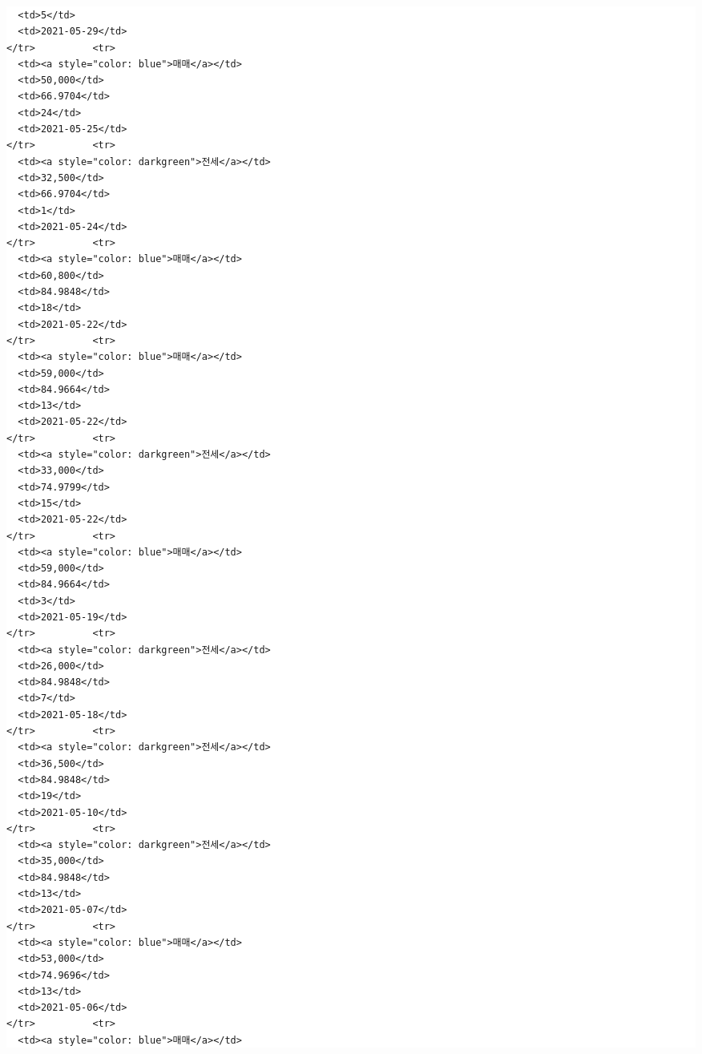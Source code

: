       <td>5</td>
      <td>2021-05-29</td>
    </tr>          <tr>
      <td><a style="color: blue">매매</a></td>
      <td>50,000</td>
      <td>66.9704</td>
      <td>24</td>
      <td>2021-05-25</td>
    </tr>          <tr>
      <td><a style="color: darkgreen">전세</a></td>
      <td>32,500</td>
      <td>66.9704</td>
      <td>1</td>
      <td>2021-05-24</td>
    </tr>          <tr>
      <td><a style="color: blue">매매</a></td>
      <td>60,800</td>
      <td>84.9848</td>
      <td>18</td>
      <td>2021-05-22</td>
    </tr>          <tr>
      <td><a style="color: blue">매매</a></td>
      <td>59,000</td>
      <td>84.9664</td>
      <td>13</td>
      <td>2021-05-22</td>
    </tr>          <tr>
      <td><a style="color: darkgreen">전세</a></td>
      <td>33,000</td>
      <td>74.9799</td>
      <td>15</td>
      <td>2021-05-22</td>
    </tr>          <tr>
      <td><a style="color: blue">매매</a></td>
      <td>59,000</td>
      <td>84.9664</td>
      <td>3</td>
      <td>2021-05-19</td>
    </tr>          <tr>
      <td><a style="color: darkgreen">전세</a></td>
      <td>26,000</td>
      <td>84.9848</td>
      <td>7</td>
      <td>2021-05-18</td>
    </tr>          <tr>
      <td><a style="color: darkgreen">전세</a></td>
      <td>36,500</td>
      <td>84.9848</td>
      <td>19</td>
      <td>2021-05-10</td>
    </tr>          <tr>
      <td><a style="color: darkgreen">전세</a></td>
      <td>35,000</td>
      <td>84.9848</td>
      <td>13</td>
      <td>2021-05-07</td>
    </tr>          <tr>
      <td><a style="color: blue">매매</a></td>
      <td>53,000</td>
      <td>74.9696</td>
      <td>13</td>
      <td>2021-05-06</td>
    </tr>          <tr>
      <td><a style="color: blue">매매</a></td>
